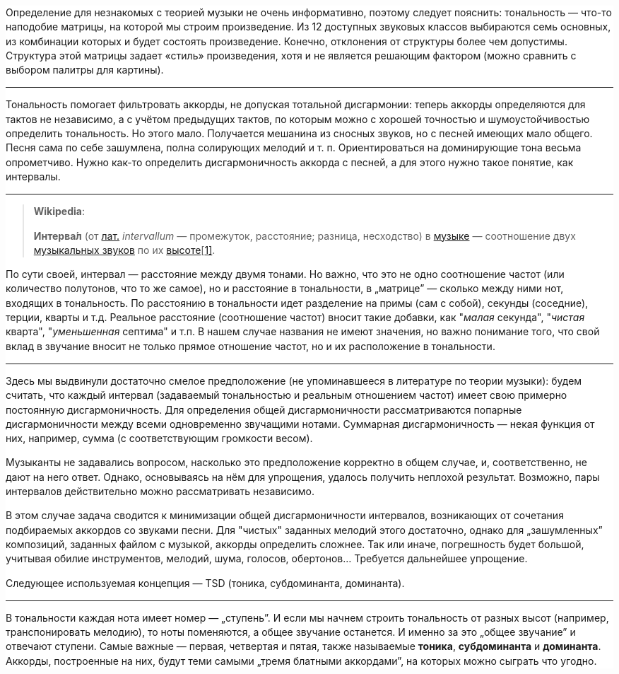 Определение для незнакомых с теорией музыки не очень информативно, поэтому следует пояснить: тональность — что-то наподобие матрицы, на которой мы строим произведение. Из 12 доступных звуковых классов выбираются семь основных, из комбинации которых и будет состоять произведение. Конечно, отклонения от структуры более чем допустимы. Структура этой матрицы задает «стиль» произведения, хотя и не является решающим фактором (можно сравнить с выбором палитры для картины).

---

Тональность помогает фильтровать аккорды, не допуская тотальной дисгармонии: теперь аккорды определяются для тактов не независимо, а с учётом предыдущих тактов, по которым можно с хорошей точностью и шумоустойчивостью определить тональность. Но этого мало. Получается мешанина из сносных звуков, но с песней имеющих мало общего. Песня сама по себе зашумлена, полна солирующих мелодий и т. п. Ориентироваться на доминирующие тона весьма опрометчиво. Нужно как-то определить дисгармоничность аккорда с песней, а для этого нужно такое понятие, как интервалы.

---

> **Wikipedia**:
>
> **Интерва́л** (от [лат.](https://ru.wikipedia.org/wiki/Латинский_язык) *intervallum* — промежуток, расстояние; разница, несходство) в [музыке](https://ru.wikipedia.org/wiki/Музыка) — соотношение двух [музыкальных звуков](https://ru.wikipedia.org/wiki/Музыкальный_звук) по их [высоте](https://ru.wikipedia.org/wiki/Высота_звука)[[1\]](https://ru.wikipedia.org/wiki/Интервал_(музыка)#cite_note-1).

По сути своей, интервал — расстояние между двумя тонами. Но важно, что это не одно соотношение частот (или количество полутонов, что то же самое), но и расстояние в тональности, в „матрице” — сколько между ними нот, входящих в тональность. По расстоянию в тональности идет разделение на примы (сам с собой), секунды (соседние), терции, кварты и т.д. Реальное расстояние (соотношение частот) вносит такие добавки, как "*малая* секунда", "*чистая* кварта", "*уменьшенная* септима" и т.п. В нашем случае названия не имеют значения, но важно понимание того, что свой вклад в звучание вносит не только прямое отношение частот, но и их расположение в тональности.

---

Здесь мы выдвинули достаточно смелое предположение (не упоминавшееся в литературе по теории музыки): будем считать, что каждый интервал (задаваемый тональностью и реальным отношением частот) имеет свою примерно постоянную дисгармоничность. Для определения общей дисгармоничности рассматриваются попарные дисгармоничности между всеми одновременно звучащими нотами. Суммарная дисгармоничность — некая функция от них, например, сумма (с соответствующим громкости весом).

Музыканты не задавались вопросом, насколько это предположение корректно в общем случае, и, соответственно, не дают на него ответ. Однако, основываясь на нём для упрощения, удалось получить неплохой результат. Возможно, пары интервалов действительно можно рассматривать независимо.

В этом случае задача сводится к минимизации общей дисгармоничности интервалов, возникающих от сочетания подбираемых аккордов со звуками песни. Для "чистых" заданных мелодий этого достаточно, однако для „зашумленных” композиций, заданных файлом с музыкой, аккорды определить сложнее. Так или иначе, погрешность будет большой, учитывая обилие инструментов, мелодий, шума, голосов, обертонов… Требуется дальнейшее упрощение.

Следующее используемая концепция — TSD (тоника, субдоминанта, доминанта).

---

В тональности каждая нота имеет номер — „ступень”. И если мы начнем строить тональность от разных высот (например, транспонировать мелодию), то ноты поменяются, а общее звучание останется. И именно за это „общее звучание” и отвечают ступени. Самые важные — первая, четвертая и пятая, также называемые **тоника**, **субдоминанта** и **доминанта**. Аккорды, построенные на них, будут теми самыми „тремя блатными аккордами”, на которых можно сыграть что угодно.
